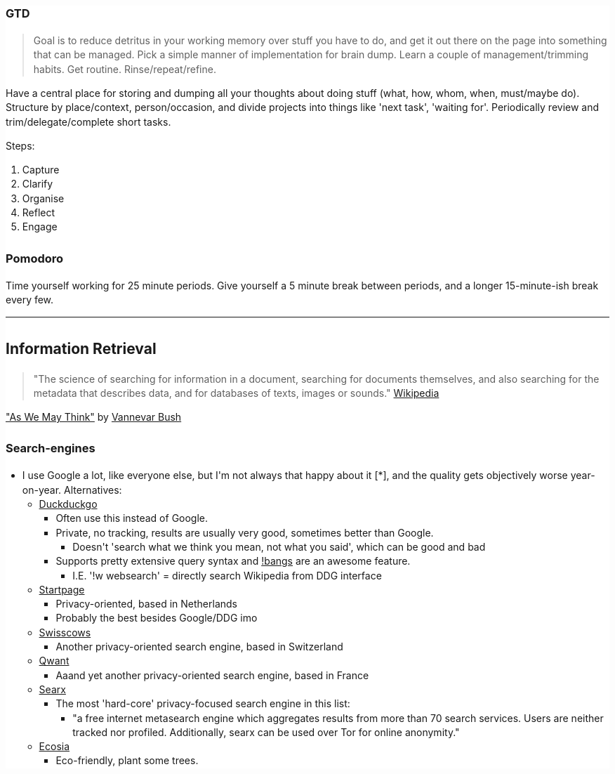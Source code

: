 ### GTD

> Goal is to reduce detritus in your working memory over stuff you have to do, and get it out there on the page into something that can be managed. Pick a simple manner of implementation for brain dump. Learn a couple of management/trimming habits. Get routine. Rinse/repeat/refine.

Have a central place for storing and dumping all your thoughts about doing stuff (what, how, whom, when, must/maybe do). Structure by place/context, person/occasion, and divide projects into things like 'next task', 'waiting for'. Periodically review and trim/delegate/complete short tasks. 

Steps:
1. Capture
2. Clarify
3. Organise
4. Reflect
5. Engage

### Pomodoro

Time yourself working for 25 minute periods. Give yourself a 5 minute break between periods, and a longer 15-minute-ish break every few.

---

## Information Retrieval

> "The science of searching for information in a document, searching for documents themselves, and also searching for the metadata that describes data, and for databases of texts, images or sounds."
> [Wikipedia](https://en.wikipedia.org/wiki/Information_retrieval)

["As We May Think"](https://en.wikipedia.org/wiki/As_We_May_Think) by [Vannevar Bush](https://en.wikipedia.org/wiki/Vannevar_Bush)

### Search-engines

- I use Google a lot, like everyone else, but I'm not always that happy about it [*], and the quality gets objectively worse year-on-year. Alternatives:
  - [Duckduckgo](https://duckduckgo.com/)
    - Often use this instead of Google. 
    - Private, no tracking, results are usually very good, sometimes better than Google.
      - Doesn't 'search what we think you mean, not what you said', which can be good and bad
    - Supports pretty extensive query syntax and [!bangs](https://duckduckgo.com/bang) are an awesome feature.
      - I.E. '!w websearch' = directly search Wikipedia from DDG interface
  - [Startpage](https://www.startpage.com/)
    - Privacy-oriented, based in Netherlands
    - Probably the best besides Google/DDG imo
  - [Swisscows](https://swisscows.com/)
    - Another privacy-oriented search engine, based in Switzerland
  - [Qwant](https://www.qwant.com/?l=en)
    - Aaand yet another privacy-oriented search engine, based in France
  - [Searx](http://asciimoo.github.io/searx/)
    - The most 'hard-core' privacy-focused search engine in this list:
      - "a free internet metasearch engine which aggregates results from more than 70 search services. Users are neither tracked nor profiled. Additionally, searx can be used over Tor for online anonymity."
  - [Ecosia](https://www.ecosia.org/?c=en)
    - Eco-friendly, plant some trees.
